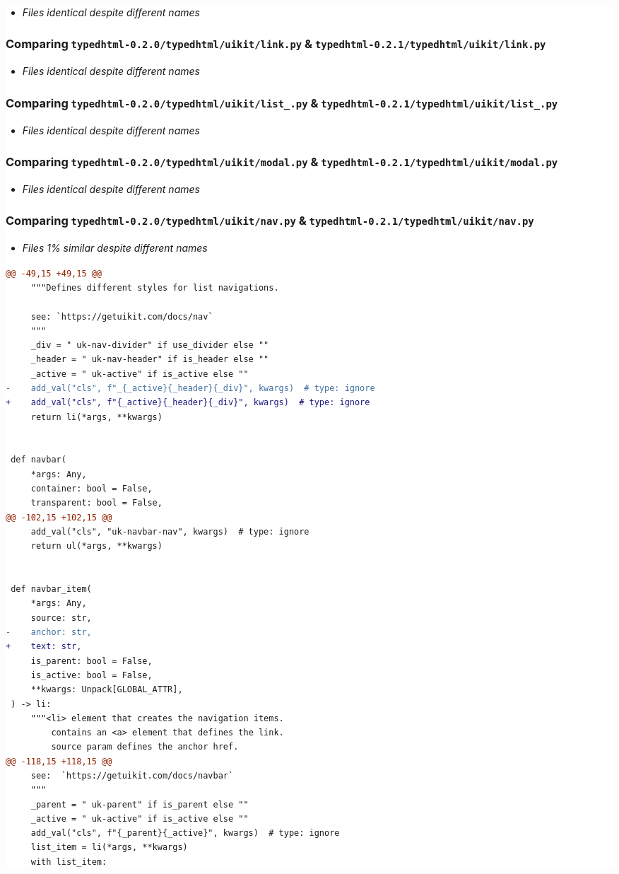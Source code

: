  * *Files identical despite different names*

### Comparing `typedhtml-0.2.0/typedhtml/uikit/link.py` & `typedhtml-0.2.1/typedhtml/uikit/link.py`

 * *Files identical despite different names*

### Comparing `typedhtml-0.2.0/typedhtml/uikit/list_.py` & `typedhtml-0.2.1/typedhtml/uikit/list_.py`

 * *Files identical despite different names*

### Comparing `typedhtml-0.2.0/typedhtml/uikit/modal.py` & `typedhtml-0.2.1/typedhtml/uikit/modal.py`

 * *Files identical despite different names*

### Comparing `typedhtml-0.2.0/typedhtml/uikit/nav.py` & `typedhtml-0.2.1/typedhtml/uikit/nav.py`

 * *Files 1% similar despite different names*

```diff
@@ -49,15 +49,15 @@
     """Defines different styles for list navigations.
 
     see: `https://getuikit.com/docs/nav`
     """
     _div = " uk-nav-divider" if use_divider else ""
     _header = " uk-nav-header" if is_header else ""
     _active = " uk-active" if is_active else ""
-    add_val("cls", f"_{_active}{_header}{_div}", kwargs)  # type: ignore
+    add_val("cls", f"{_active}{_header}{_div}", kwargs)  # type: ignore
     return li(*args, **kwargs)
 
 
 def navbar(
     *args: Any,
     container: bool = False,
     transparent: bool = False,
@@ -102,15 +102,15 @@
     add_val("cls", "uk-navbar-nav", kwargs)  # type: ignore
     return ul(*args, **kwargs)
 
 
 def navbar_item(
     *args: Any,
     source: str,
-    anchor: str,
+    text: str,
     is_parent: bool = False,
     is_active: bool = False,
     **kwargs: Unpack[GLOBAL_ATTR],
 ) -> li:
     """<li> element that creates the navigation items.
         contains an <a> element that defines the link.
         source param defines the anchor href.
@@ -118,15 +118,15 @@
     see:  `https://getuikit.com/docs/navbar`
     """
     _parent = " uk-parent" if is_parent else ""
     _active = " uk-active" if is_active else ""
     add_val("cls", f"{_parent}{_active}", kwargs)  # type: ignore
     list_item = li(*args, **kwargs)
     with list_item:
```